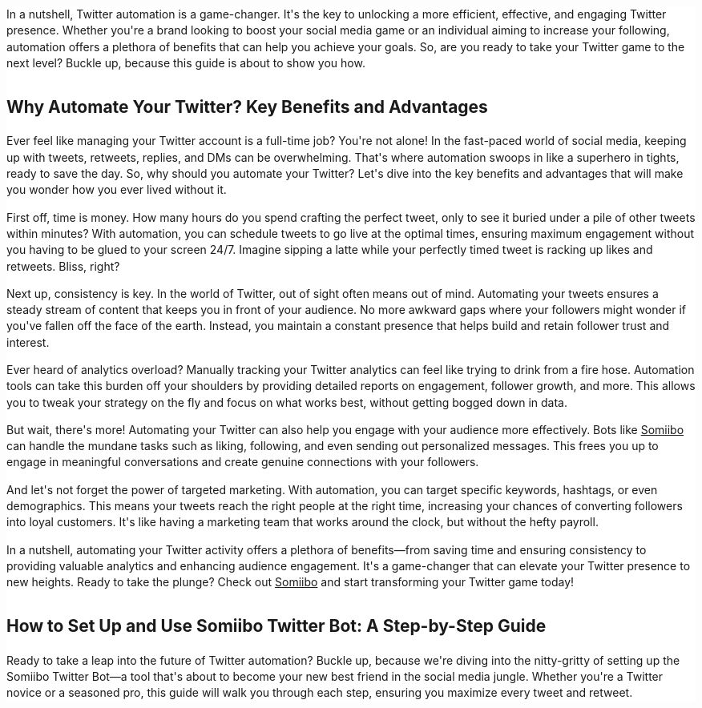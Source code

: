 In a nutshell, Twitter automation is a game-changer. It's the key to unlocking a more efficient, effective, and engaging Twitter presence. Whether you're a brand looking to boost your social media game or an individual aiming to increase your following, automation offers a plethora of benefits that can help you achieve your goals. So, are you ready to take your Twitter game to the next level? Buckle up, because this guide is about to show you how.

## Why Automate Your Twitter? Key Benefits and Advantages

Ever feel like managing your Twitter account is a full-time job? You're not alone! In the fast-paced world of social media, keeping up with tweets, retweets, replies, and DMs can be overwhelming. That's where automation swoops in like a superhero in tights, ready to save the day. So, why should you automate your Twitter? Let's dive into the key benefits and advantages that will make you wonder how you ever lived without it.

First off, time is money. How many hours do you spend crafting the perfect tweet, only to see it buried under a pile of other tweets within minutes? With automation, you can schedule tweets to go live at the optimal times, ensuring maximum engagement without you having to be glued to your screen 24/7. Imagine sipping a latte while your perfectly timed tweet is racking up likes and retweets. Bliss, right?



Next up, consistency is key. In the world of Twitter, out of sight often means out of mind. Automating your tweets ensures a steady stream of content that keeps you in front of your audience. No more awkward gaps where your followers might wonder if you've fallen off the face of the earth. Instead, you maintain a constant presence that helps build and retain follower trust and interest.

Ever heard of analytics overload? Manually tracking your Twitter analytics can feel like trying to drink from a fire hose. Automation tools can take this burden off your shoulders by providing detailed reports on engagement, follower growth, and more. This allows you to tweak your strategy on the fly and focus on what works best, without getting bogged down in data.

But wait, there's more! Automating your Twitter can also help you engage with your audience more effectively. Bots like [Somiibo](https://somiibo.com/platforms/twitter-bot) can handle the mundane tasks such as liking, following, and even sending out personalized messages. This frees you up to engage in meaningful conversations and create genuine connections with your followers.

And let's not forget the power of targeted marketing. With automation, you can target specific keywords, hashtags, or even demographics. This means your tweets reach the right people at the right time, increasing your chances of converting followers into loyal customers. It's like having a marketing team that works around the clock, but without the hefty payroll.

In a nutshell, automating your Twitter activity offers a plethora of benefits—from saving time and ensuring consistency to providing valuable analytics and enhancing audience engagement. It's a game-changer that can elevate your Twitter presence to new heights. Ready to take the plunge? Check out [Somiibo](https://somiibo.com/platforms/twitter-bot) and start transforming your Twitter game today!

## How to Set Up and Use Somiibo Twitter Bot: A Step-by-Step Guide

Ready to take a leap into the future of Twitter automation? Buckle up, because we're diving into the nitty-gritty of setting up the Somiibo Twitter Bot—a tool that's about to become your new best friend in the social media jungle. Whether you're a Twitter novice or a seasoned pro, this guide will walk you through each step, ensuring you maximize every tweet and retweet.
